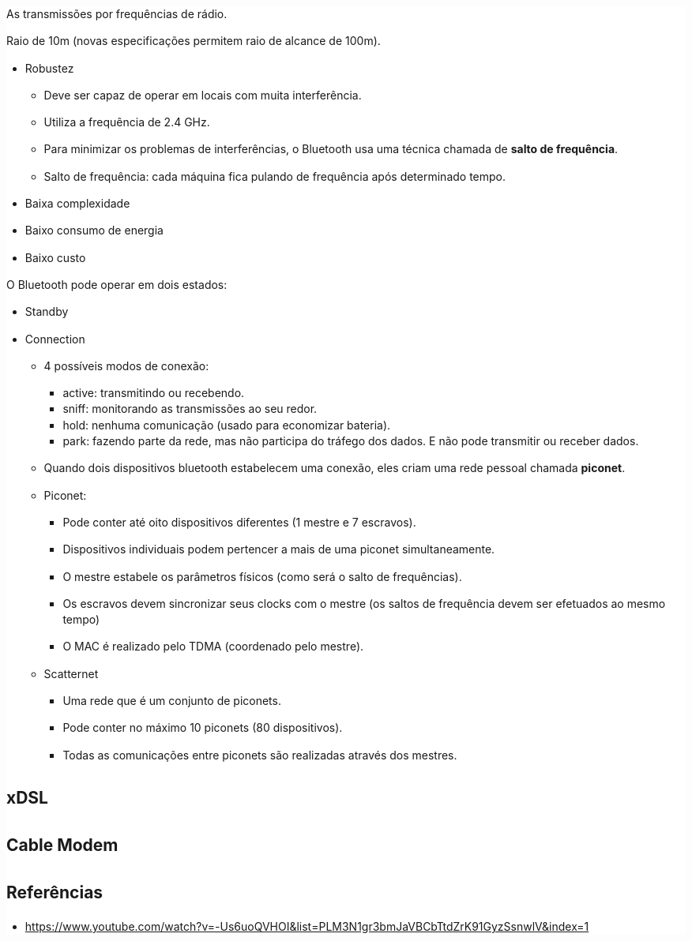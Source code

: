 As transmissões por frequências de rádio.

Raio de 10m (novas especificações permitem raio de alcance de 100m).

*   Robustez

    *   Deve ser capaz de operar em locais com muita interferência.

    *   Utiliza a frequência de 2.4 GHz.

    *   Para minimizar os problemas de interferências, o Bluetooth usa uma
        técnica chamada de **salto de frequência**.

    *   Salto de frequência: cada máquina fica pulando de frequência após
        determinado tempo.

*   Baixa complexidade
*   Baixo consumo de energia
*   Baixo custo

O Bluetooth pode operar em dois estados:
* Standby
* Connection

    *   4 possíveis modos de conexão:
        * active: transmitindo ou recebendo.
        * sniff: monitorando as transmissões ao seu redor.
        * hold: nenhuma comunicação (usado para economizar bateria).
        * park: fazendo parte da rede, mas não participa do tráfego dos dados. E
          não pode transmitir ou receber dados.

    *   Quando dois dispositivos bluetooth estabelecem uma conexão, eles criam
        uma rede pessoal chamada **piconet**.

    *   Piconet:

        *   Pode conter até oito dispositivos diferentes (1 mestre e 7 escravos).

        *   Dispositivos individuais podem pertencer a mais de uma piconet
            simultaneamente.

        *   O mestre estabele os parâmetros físicos (como será o salto de
            frequências).

        *   Os escravos devem sincronizar seus clocks com o mestre (os saltos de
            frequência devem ser efetuados ao mesmo tempo)

        *   O MAC é realizado pelo TDMA (coordenado pelo mestre).

    *   Scatternet
        
        *   Uma rede que é um conjunto de piconets.

        *   Pode conter no máximo 10 piconets (80 dispositivos).

        *   Todas as comunicações entre piconets são realizadas através dos
            mestres.

## xDSL
## Cable Modem

## Referências

* <https://www.youtube.com/watch?v=-Us6uoQVHOI&list=PLM3N1gr3bmJaVBCbTtdZrK91GyzSsnwlV&index=1>

